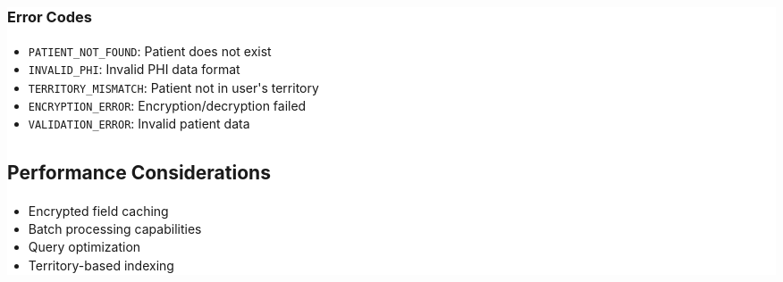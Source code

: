 ### Error Codes
- `PATIENT_NOT_FOUND`: Patient does not exist
- `INVALID_PHI`: Invalid PHI data format
- `TERRITORY_MISMATCH`: Patient not in user's territory
- `ENCRYPTION_ERROR`: Encryption/decryption failed
- `VALIDATION_ERROR`: Invalid patient data

## Performance Considerations
- Encrypted field caching
- Batch processing capabilities
- Query optimization
- Territory-based indexing 